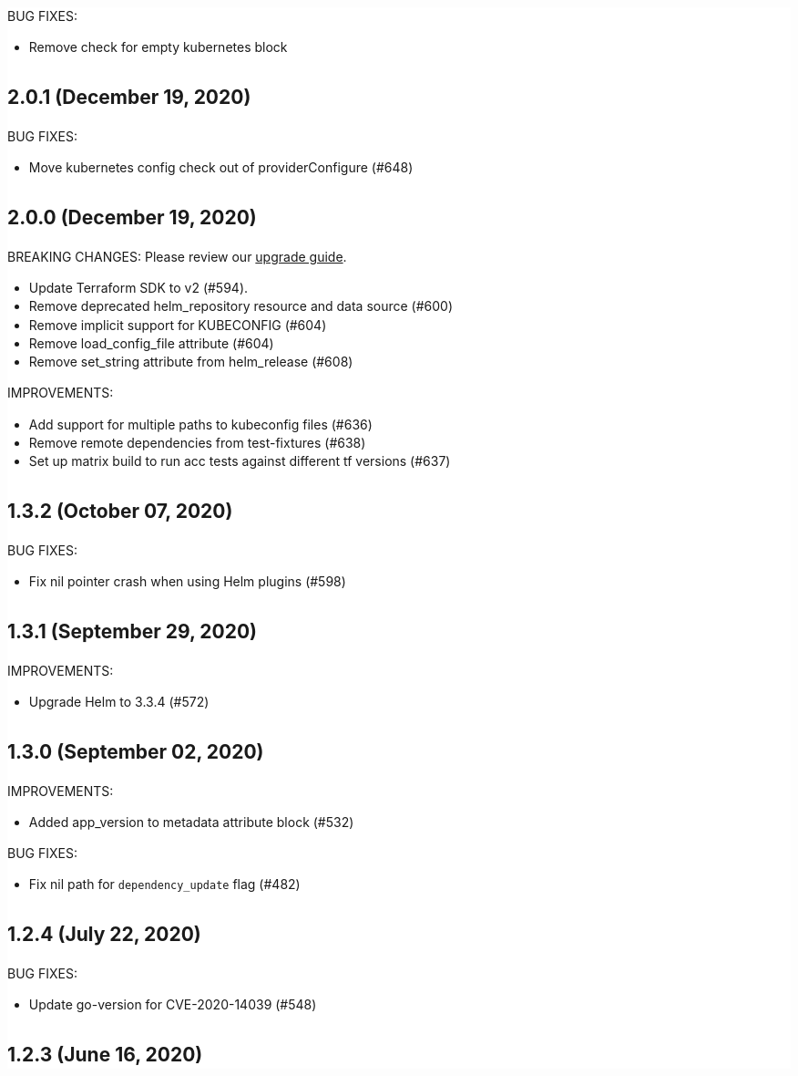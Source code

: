 BUG FIXES:
* Remove check for empty kubernetes block 

## 2.0.1 (December 19, 2020)

BUG FIXES:
* Move kubernetes config check out of providerConfigure (#648)

## 2.0.0 (December 19, 2020)

BREAKING CHANGES:
Please review our [upgrade guide](https://github.com/hashicorp/terraform-provider-helm/blob/master/website/docs/guides/v2-upgrade-guide.markdown).

* Update Terraform SDK to v2 (#594). 
* Remove deprecated helm_repository resource and data source (#600)
* Remove implicit support for KUBECONFIG (#604)
* Remove load_config_file attribute (#604)
* Remove set_string attribute from helm_release (#608)

IMPROVEMENTS:
* Add support for multiple paths to kubeconfig files (#636)
* Remove remote dependencies from test-fixtures (#638)
* Set up matrix build to run acc tests against different tf versions (#637)


## 1.3.2 (October 07, 2020)

BUG FIXES:
* Fix nil pointer crash when using Helm plugins (#598)

## 1.3.1 (September 29, 2020)

IMPROVEMENTS:
* Upgrade Helm to 3.3.4 (#572)

## 1.3.0 (September 02, 2020)

IMPROVEMENTS:
* Added app_version to metadata attribute block (#532)

BUG FIXES:
* Fix nil path for `dependency_update` flag (#482)

## 1.2.4 (July 22, 2020)

BUG FIXES:

* Update go-version for CVE-2020-14039 (#548)

## 1.2.3 (June 16, 2020)
